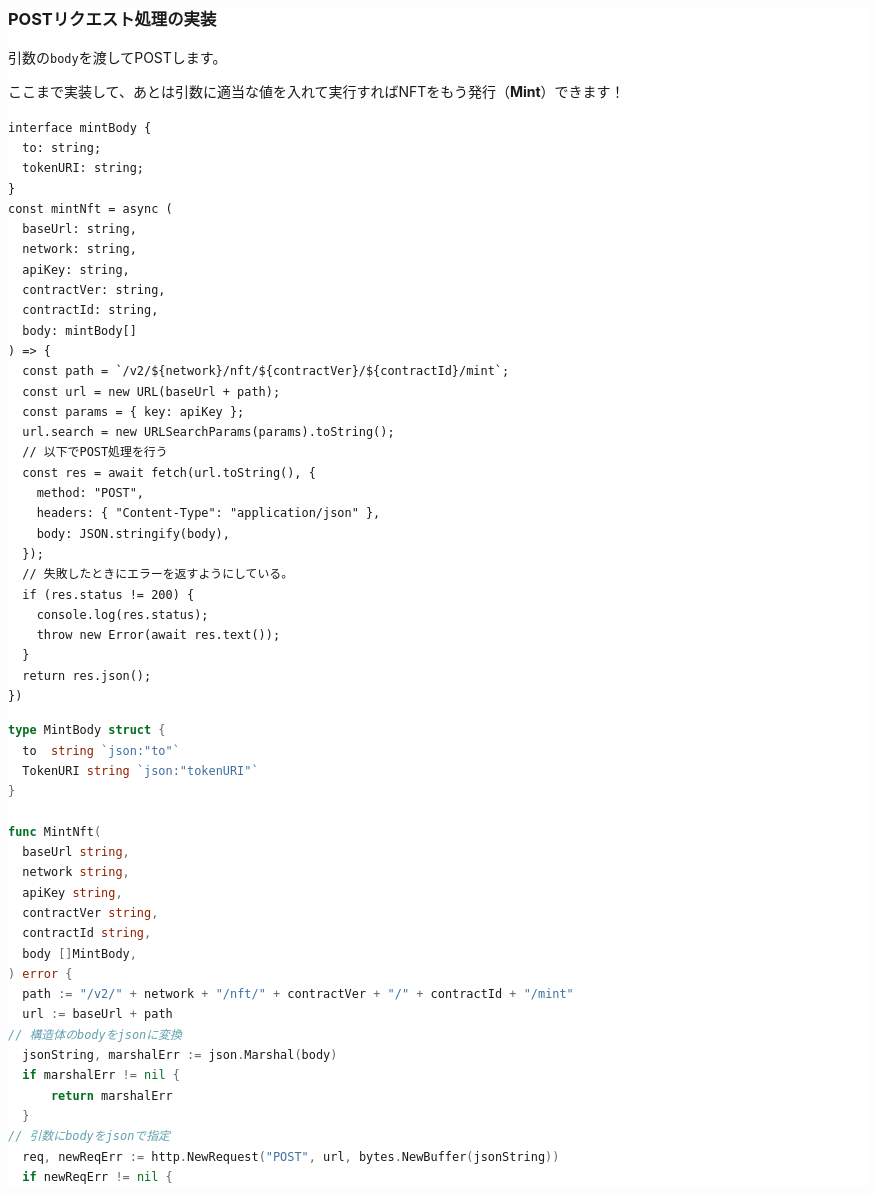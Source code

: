 
### POSTリクエスト処理の実装

引数の`body`を渡してPOSTします。

ここまで実装して、あとは引数に適当な値を入れて実行すればNFTをもう発行（**Mint**）できます！



```tsx
interface mintBody {
  to: string;
  tokenURI: string;
}
const mintNft = async (
  baseUrl: string,
  network: string,
  apiKey: string,
  contractVer: string,
  contractId: string,
  body: mintBody[]
) => {
  const path = `/v2/${network}/nft/${contractVer}/${contractId}/mint`;
  const url = new URL(baseUrl + path);
  const params = { key: apiKey };
  url.search = new URLSearchParams(params).toString();
  // 以下でPOST処理を行う
  const res = await fetch(url.toString(), {
    method: "POST",
    headers: { "Content-Type": "application/json" },
    body: JSON.stringify(body),
  });
  // 失敗したときにエラーを返すようにしている。
  if (res.status != 200) {
    console.log(res.status);
    throw new Error(await res.text());
  }
  return res.json();
})
```



```go
type MintBody struct {
  to  string `json:"to"`
  TokenURI string `json:"tokenURI"`
}

func MintNft(
  baseUrl string,
  network string,
  apiKey string,
  contractVer string,
  contractId string,
  body []MintBody,
) error {
  path := "/v2/" + network + "/nft/" + contractVer + "/" + contractId + "/mint"
  url := baseUrl + path
// 構造体のbodyをjsonに変換
  jsonString, marshalErr := json.Marshal(body)
  if marshalErr != nil {
	  return marshalErr
  }
// 引数にbodyをjsonで指定
  req, newReqErr := http.NewRequest("POST", url, bytes.NewBuffer(jsonString))
  if newReqErr != nil {
```